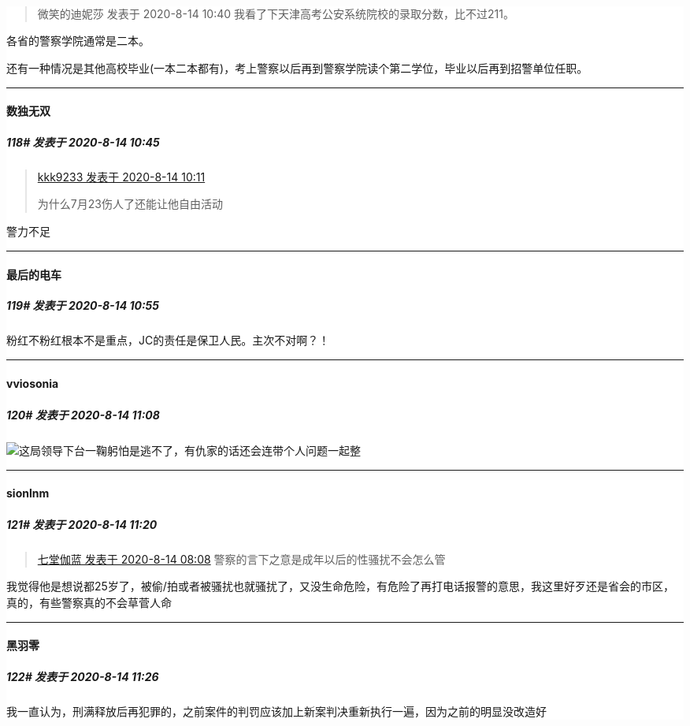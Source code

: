 
<blockquote>微笑的迪妮莎 发表于 2020-8-14 10:40
我看了下天津高考公安系统院校的录取分数，比不过211。</blockquote>
各省的警察学院通常是二本。

还有一种情况是其他高校毕业(一本二本都有)，考上警察以后再到警察学院读个第二学位，毕业以后再到招警单位任职。


-----

####  数独无双  
##### 118#       发表于 2020-8-14 10:45


<blockquote><a href="httphttps://bbs.saraba1st.com/2b/forum.php?mod=redirect&amp;goto=findpost&amp;pid=48424670&amp;ptid=1954561" target="_blank">kkk9233 发表于 2020-8-14 10:11</a>

为什么7月23伤人了还能让他自由活动</blockquote>
警力不足


-----

####  最后的电车  
##### 119#       发表于 2020-8-14 10:55


粉红不粉红根本不是重点，JC的责任是保卫人民。主次不对啊？！


-----

####  vviosonia  
##### 120#       发表于 2020-8-14 11:08


<img src="https://static.saraba1st.com/image/smiley/face2017/001.png" referrerpolicy="no-referrer">这局领导下台一鞠躬怕是逃不了，有仇家的话还会连带个人问题一起整


-----

####  sionlnm  
##### 121#       发表于 2020-8-14 11:20


<blockquote><a href="httphttps://bbs.saraba1st.com/2b/forum.php?mod=redirect&amp;goto=findpost&amp;pid=48423596&amp;ptid=1954561" target="_blank">七堂伽蓝 发表于 2020-8-14 08:08</a>
警察的言下之意是成年以后的性骚扰不会怎么管</blockquote>
我觉得他是想说都25岁了，被偷/拍或者被骚扰也就骚扰了，又没生命危险，有危险了再打电话报警的意思，我这里好歹还是省会的市区，真的，有些警察真的不会草菅人命


-----

####  黑羽零  
##### 122#       发表于 2020-8-14 11:26


我一直认为，刑满释放后再犯罪的，之前案件的判罚应该加上新案判决重新执行一遍，因为之前的明显没改造好
